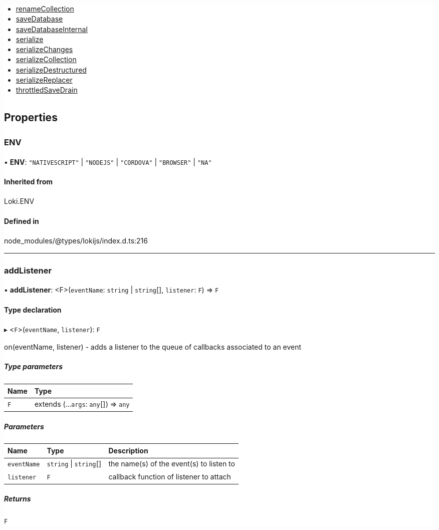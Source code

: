 - [renameCollection](Database.md#renamecollection)
- [saveDatabase](Database.md#savedatabase)
- [saveDatabaseInternal](Database.md#savedatabaseinternal)
- [serialize](Database.md#serialize)
- [serializeChanges](Database.md#serializechanges)
- [serializeCollection](Database.md#serializecollection)
- [serializeDestructured](Database.md#serializedestructured)
- [serializeReplacer](Database.md#serializereplacer)
- [throttledSaveDrain](Database.md#throttledsavedrain)

## Properties

### <a id="env" name="env"></a> ENV

• **ENV**: ``"NATIVESCRIPT"`` \| ``"NODEJS"`` \| ``"CORDOVA"`` \| ``"BROWSER"`` \| ``"NA"``

#### Inherited from

Loki.ENV

#### Defined in

node_modules/@types/lokijs/index.d.ts:216

___

### <a id="addlistener" name="addlistener"></a> addListener

• **addListener**: <F\>(`eventName`: `string` \| `string`[], `listener`: `F`) => `F`

#### Type declaration

▸ <`F`\>(`eventName`, `listener`): `F`

on(eventName, listener) - adds a listener to the queue of callbacks associated to an event

##### Type parameters

| Name | Type |
| :------ | :------ |
| `F` | extends (...`args`: `any`[]) => `any` |

##### Parameters

| Name | Type | Description |
| :------ | :------ | :------ |
| `eventName` | `string` \| `string`[] | the name(s) of the event(s) to listen to |
| `listener` | `F` | callback function of listener to attach |

##### Returns

`F`
